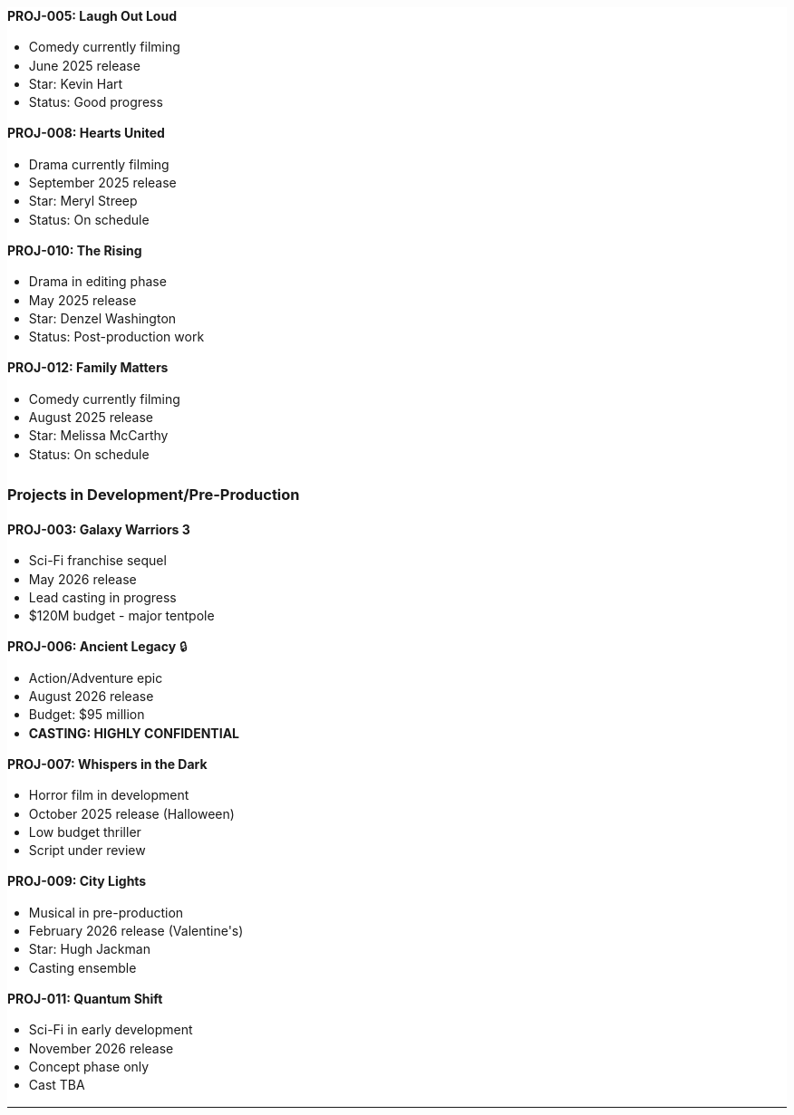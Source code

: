 **PROJ-005: Laugh Out Loud**
- Comedy currently filming
- June 2025 release
- Star: Kevin Hart
- Status: Good progress

**PROJ-008: Hearts United**
- Drama currently filming
- September 2025 release
- Star: Meryl Streep
- Status: On schedule

**PROJ-010: The Rising**
- Drama in editing phase
- May 2025 release
- Star: Denzel Washington
- Status: Post-production work

**PROJ-012: Family Matters**
- Comedy currently filming
- August 2025 release
- Star: Melissa McCarthy
- Status: On schedule

### Projects in Development/Pre-Production

**PROJ-003: Galaxy Warriors 3**
- Sci-Fi franchise sequel
- May 2026 release
- Lead casting in progress
- $120M budget - major tentpole

**PROJ-006: Ancient Legacy** 🔒
- Action/Adventure epic
- August 2026 release
- Budget: $95 million
- **CASTING: HIGHLY CONFIDENTIAL**

**PROJ-007: Whispers in the Dark**
- Horror film in development
- October 2025 release (Halloween)
- Low budget thriller
- Script under review

**PROJ-009: City Lights**
- Musical in pre-production
- February 2026 release (Valentine's)
- Star: Hugh Jackman
- Casting ensemble

**PROJ-011: Quantum Shift**
- Sci-Fi in early development
- November 2026 release
- Concept phase only
- Cast TBA

---